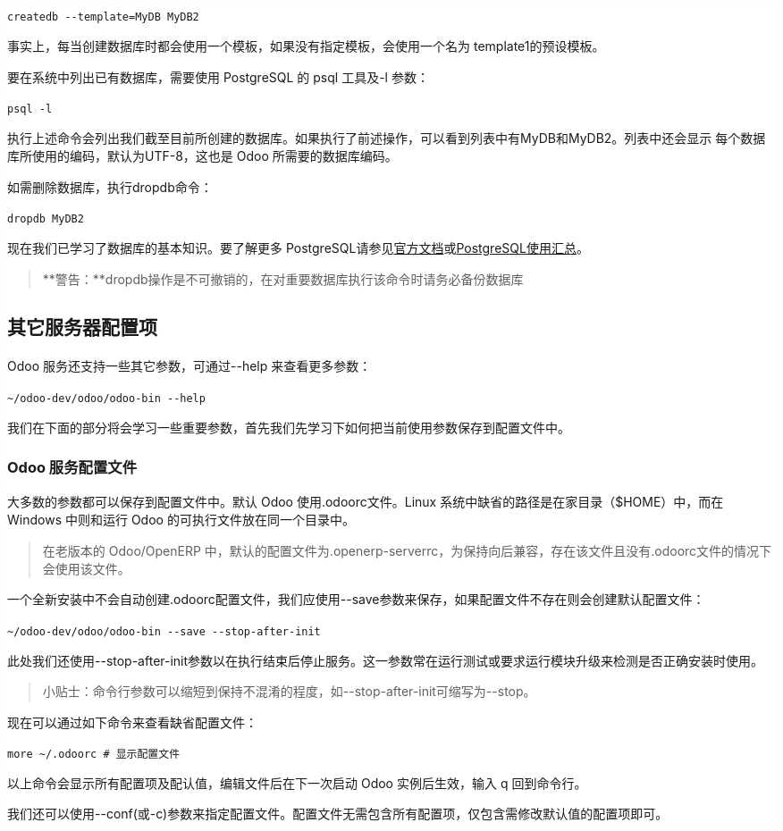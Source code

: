 ```
createdb --template=MyDB MyDB2
```

事实上，每当创建数据库时都会使用一个模板，如果没有指定模板，会使用一个名为 template1的预设模板。

要在系统中列出已有数据库，需要使用 PostgreSQL 的 psql 工具及-l 参数：

```
psql -l
```

执行上述命令会列出我们截至目前所创建的数据库。如果执行了前述操作，可以看到列表中有MyDB和MyDB2。列表中还会显示 每个数据库所使用的编码，默认为UTF-8，这也是 Odoo 所需要的数据库编码。

如需删除数据库，执行dropdb命令：

```
dropdb MyDB2
```

现在我们已学习了数据库的基本知识。要了解更多 PostgreSQL请参见[官方文档](https://www.postgresql.org/docs/)或[PostgreSQL使用汇总](https://alanhou.org/postgresql/)。

> **警告：**dropdb操作是不可撤销的，在对重要数据库执行该命令时请务必备份数据库

## 其它服务器配置项

Odoo 服务还支持一些其它参数，可通过--help 来查看更多参数：

```
~/odoo-dev/odoo/odoo-bin --help
```

我们在下面的部分将会学习一些重要参数，首先我们先学习下如何把当前使用参数保存到配置文件中。

### Odoo 服务配置文件

大多数的参数都可以保存到配置文件中。默认 Odoo 使用.odoorc文件。Linux 系统中缺省的路径是在家目录（$HOME）中，而在 Windows 中则和运行 Odoo 的可执行文件放在同一个目录中。

> 在老版本的 Odoo/OpenERP 中，默认的配置文件为.openerp-serverrc，为保持向后兼容，存在该文件且没有.odoorc文件的情况下会使用该文件。

一个全新安装中不会自动创建.odoorc配置文件，我们应使用--save参数来保存，如果配置文件不存在则会创建默认配置文件：

```
~/odoo-dev/odoo/odoo-bin --save --stop-after-init
```

此处我们还使用--stop-after-init参数以在执行结束后停止服务。这一参数常在运行测试或要求运行模块升级来检测是否正确安装时使用。

> 小贴士：命令行参数可以缩短到保持不混淆的程度，如--stop-after-init可缩写为--stop。

现在可以通过如下命令来查看缺省配置文件：

```
more ~/.odoorc # 显示配置文件
```

以上命令会显示所有配置项及配认值，编辑文件后在下一次启动 Odoo 实例后生效，输入 q 回到命令行。

我们还可以使用--conf(或-c)参数来指定配置文件。配置文件无需包含所有配置项，仅包含需修改默认值的配置项即可。
